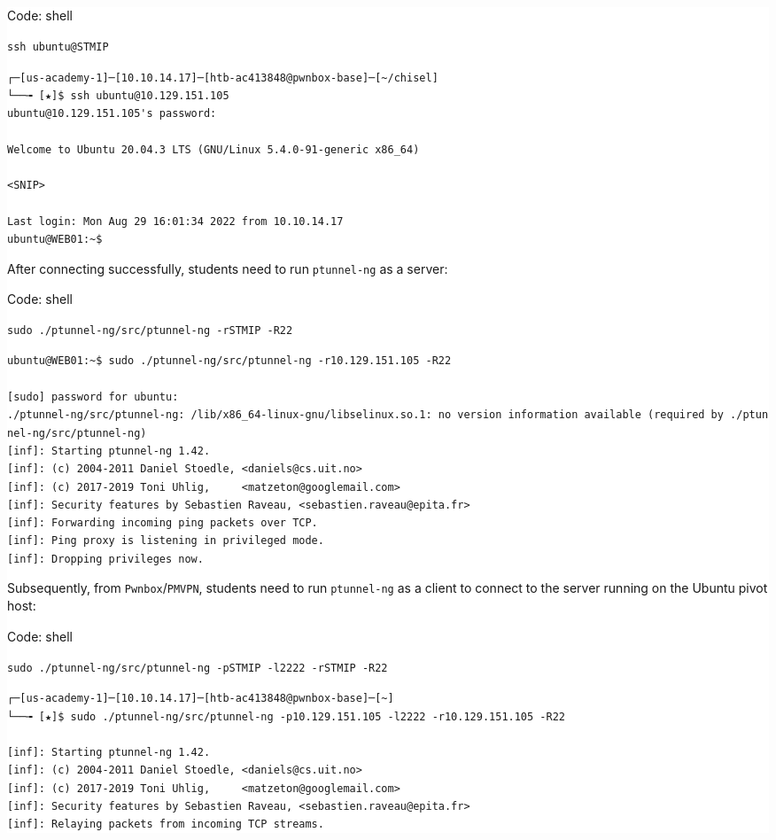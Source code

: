 Code: shell

```shell
ssh ubuntu@STMIP
```

```
┌─[us-academy-1]─[10.10.14.17]─[htb-ac413848@pwnbox-base]─[~/chisel]
└──╼ [★]$ ssh ubuntu@10.129.151.105
ubuntu@10.129.151.105's password:

Welcome to Ubuntu 20.04.3 LTS (GNU/Linux 5.4.0-91-generic x86_64)

<SNIP>

Last login: Mon Aug 29 16:01:34 2022 from 10.10.14.17
ubuntu@WEB01:~$
```

After connecting successfully, students need to run `ptunnel-ng` as a server:

Code: shell

```shell
sudo ./ptunnel-ng/src/ptunnel-ng -rSTMIP -R22
```

```
ubuntu@WEB01:~$ sudo ./ptunnel-ng/src/ptunnel-ng -r10.129.151.105 -R22

[sudo] password for ubuntu: 
./ptunnel-ng/src/ptunnel-ng: /lib/x86_64-linux-gnu/libselinux.so.1: no version information available (required by ./ptunnel-ng/src/ptunnel-ng)
[inf]: Starting ptunnel-ng 1.42.
[inf]: (c) 2004-2011 Daniel Stoedle, <daniels@cs.uit.no>
[inf]: (c) 2017-2019 Toni Uhlig,     <matzeton@googlemail.com>
[inf]: Security features by Sebastien Raveau, <sebastien.raveau@epita.fr>
[inf]: Forwarding incoming ping packets over TCP.
[inf]: Ping proxy is listening in privileged mode.
[inf]: Dropping privileges now.
```

Subsequently, from `Pwnbox`/`PMVPN`, students need to run `ptunnel-ng` as a client to connect to the server running on the Ubuntu pivot host:

Code: shell

```shell
sudo ./ptunnel-ng/src/ptunnel-ng -pSTMIP -l2222 -rSTMIP -R22
```

```
┌─[us-academy-1]─[10.10.14.17]─[htb-ac413848@pwnbox-base]─[~]
└──╼ [★]$ sudo ./ptunnel-ng/src/ptunnel-ng -p10.129.151.105 -l2222 -r10.129.151.105 -R22

[inf]: Starting ptunnel-ng 1.42.
[inf]: (c) 2004-2011 Daniel Stoedle, <daniels@cs.uit.no>
[inf]: (c) 2017-2019 Toni Uhlig,     <matzeton@googlemail.com>
[inf]: Security features by Sebastien Raveau, <sebastien.raveau@epita.fr>
[inf]: Relaying packets from incoming TCP streams.
```

